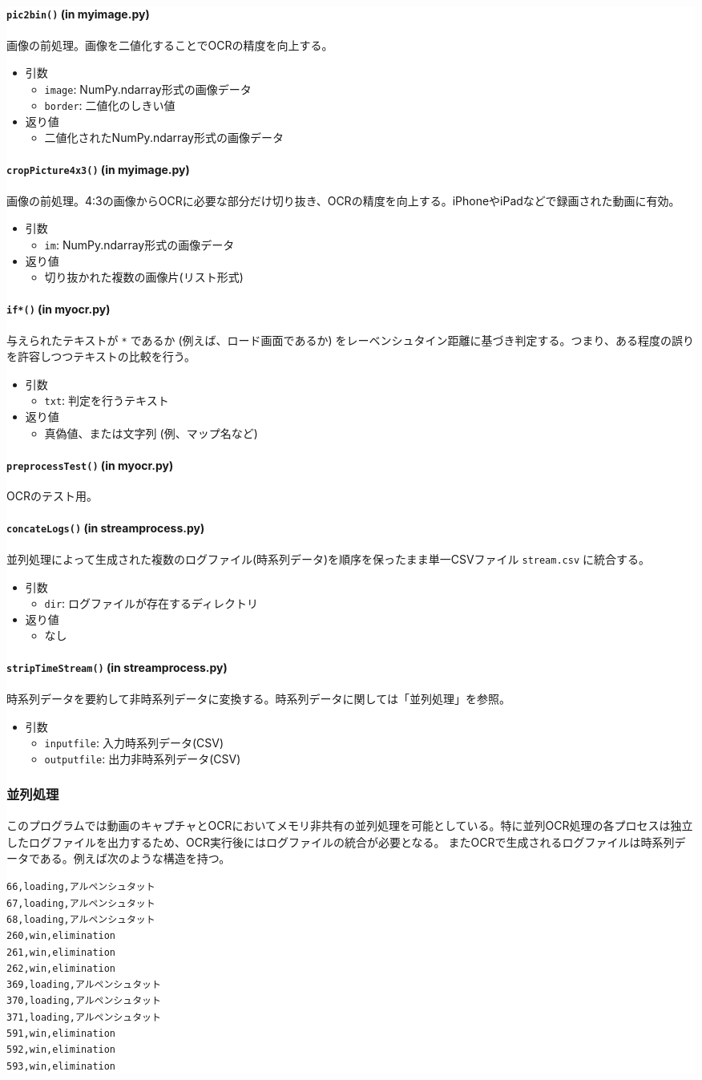 #### `pic2bin()` (in myimage.py)
画像の前処理。画像を二値化することでOCRの精度を向上する。
- 引数
  - `image`: NumPy.ndarray形式の画像データ
  - `border`: 二値化のしきい値
- 返り値
  - 二値化されたNumPy.ndarray形式の画像データ

#### `cropPicture4x3()` (in myimage.py)
画像の前処理。4:3の画像からOCRに必要な部分だけ切り抜き、OCRの精度を向上する。iPhoneやiPadなどで録画された動画に有効。
- 引数
  - `im`: NumPy.ndarray形式の画像データ
- 返り値
  - 切り抜かれた複数の画像片(リスト形式)

#### `if*()` (in myocr.py)
与えられたテキストが `*` であるか (例えば、ロード画面であるか) をレーベンシュタイン距離に基づき判定する。つまり、ある程度の誤りを許容しつつテキストの比較を行う。
- 引数
  - `txt`: 判定を行うテキスト
- 返り値
  - 真偽値、または文字列 (例、マップ名など)

#### `preprocessTest()` (in myocr.py)
OCRのテスト用。

#### `concateLogs()` (in streamprocess.py)
並列処理によって生成された複数のログファイル(時系列データ)を順序を保ったまま単一CSVファイル `stream.csv` に統合する。
- 引数
  - `dir`: ログファイルが存在するディレクトリ
- 返り値
  - なし

#### `stripTimeStream()` (in streamprocess.py)
時系列データを要約して非時系列データに変換する。時系列データに関しては「並列処理」を参照。
- 引数
  - `inputfile`: 入力時系列データ(CSV)
  - `outputfile`: 出力非時系列データ(CSV)

### 並列処理
このプログラムでは動画のキャプチャとOCRにおいてメモリ非共有の並列処理を可能としている。特に並列OCR処理の各プロセスは独立したログファイルを出力するため、OCR実行後にはログファイルの統合が必要となる。
またOCRで生成されるログファイルは時系列データである。例えば次のような構造を持つ。

```
66,loading,アルペンシュタット
67,loading,アルペンシュタット
68,loading,アルペンシュタット
260,win,elimination
261,win,elimination
262,win,elimination
369,loading,アルペンシュタット
370,loading,アルペンシュタット
371,loading,アルペンシュタット
591,win,elimination
592,win,elimination
593,win,elimination
```
